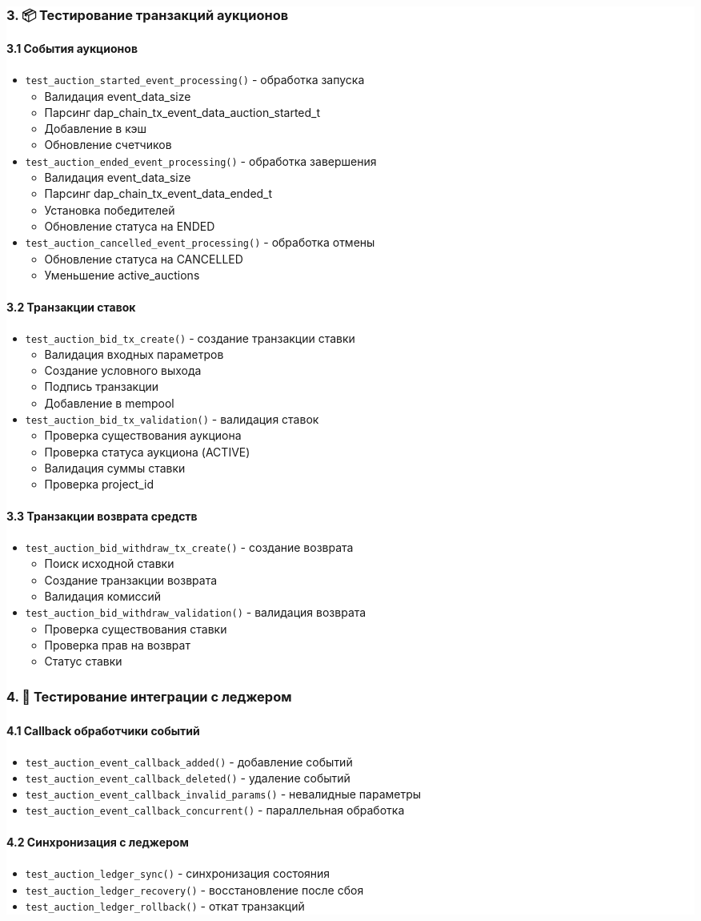 ### 3. 📦 **Тестирование транзакций аукционов**

#### 3.1 События аукционов
- `test_auction_started_event_processing()` - обработка запуска
  - Валидация event_data_size
  - Парсинг dap_chain_tx_event_data_auction_started_t
  - Добавление в кэш
  - Обновление счетчиков
- `test_auction_ended_event_processing()` - обработка завершения
  - Валидация event_data_size
  - Парсинг dap_chain_tx_event_data_ended_t
  - Установка победителей
  - Обновление статуса на ENDED
- `test_auction_cancelled_event_processing()` - обработка отмены
  - Обновление статуса на CANCELLED
  - Уменьшение active_auctions

#### 3.2 Транзакции ставок
- `test_auction_bid_tx_create()` - создание транзакции ставки
  - Валидация входных параметров
  - Создание условного выхода
  - Подпись транзакции
  - Добавление в mempool
- `test_auction_bid_tx_validation()` - валидация ставок
  - Проверка существования аукциона
  - Проверка статуса аукциона (ACTIVE)
  - Валидация суммы ставки
  - Проверка project_id

#### 3.3 Транзакции возврата средств
- `test_auction_bid_withdraw_tx_create()` - создание возврата
  - Поиск исходной ставки
  - Создание транзакции возврата
  - Валидация комиссий
- `test_auction_bid_withdraw_validation()` - валидация возврата
  - Проверка существования ставки
  - Проверка прав на возврат
  - Статус ставки

### 4. 🔗 **Тестирование интеграции с леджером**

#### 4.1 Callback обработчики событий
- `test_auction_event_callback_added()` - добавление событий
- `test_auction_event_callback_deleted()` - удаление событий
- `test_auction_event_callback_invalid_params()` - невалидные параметры
- `test_auction_event_callback_concurrent()` - параллельная обработка

#### 4.2 Синхронизация с леджером
- `test_auction_ledger_sync()` - синхронизация состояния
- `test_auction_ledger_recovery()` - восстановление после сбоя
- `test_auction_ledger_rollback()` - откат транзакций
